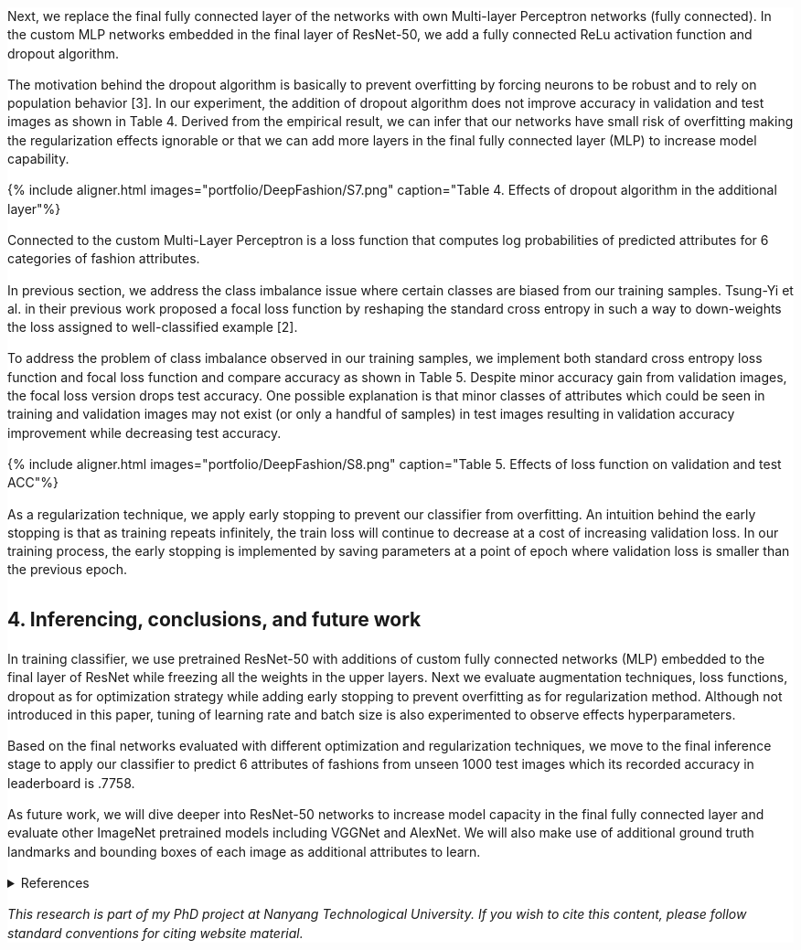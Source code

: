 Next, we replace the final fully connected layer of the networks with own Multi-layer Perceptron networks (fully connected). In the custom MLP networks embedded in the final layer of ResNet-50, we add a fully connected ReLu activation function and dropout algorithm.

The motivation behind the dropout algorithm is basically to prevent overfitting by forcing neurons to be robust and to rely on population behavior [3]. In our experiment, the addition of dropout algorithm does not improve accuracy in validation and test images as shown in Table 4. Derived from the empirical result, we can infer that our networks have small risk of overfitting making the regularization effects ignorable or that we can add more layers in the final fully connected layer (MLP) to increase model capability.

{% include aligner.html images="portfolio/DeepFashion/S7.png" caption="Table 4. Effects of dropout algorithm in the additional layer"%}

Connected to the custom Multi-Layer Perceptron is a loss function that computes log probabilities of predicted attributes for 6 categories of fashion attributes.

In previous section, we address the class imbalance issue where certain classes are biased from our training samples. Tsung-Yi et al. in their previous work proposed a focal loss function by reshaping the standard cross entropy in such a way to down-weights the loss assigned to well-classified example [2].

To address the problem of class imbalance observed in our training samples, we implement both standard cross entropy loss function and focal loss function and compare accuracy as shown in Table 5. Despite minor accuracy gain from validation images, the focal loss version drops test accuracy. One possible explanation is that minor classes of attributes which could be seen in training and validation images may not exist (or only a handful of samples) in test images resulting in validation accuracy improvement while decreasing test accuracy.

{% include aligner.html images="portfolio/DeepFashion/S8.png" caption="Table 5. Effects of loss function on validation and test ACC"%}

As a regularization technique, we apply early stopping to prevent our classifier from overfitting. An intuition behind the early stopping is that as training repeats infinitely, the train loss will continue to decrease at a cost of increasing validation loss. In our training process, the early stopping is implemented by saving parameters at a point of epoch where validation loss is smaller than the previous epoch.

## 4. Inferencing, conclusions, and future work
In training classifier, we use pretrained ResNet-50 with additions of custom fully connected networks (MLP) embedded to the final layer of ResNet while freezing all the weights in the upper layers. Next we evaluate augmentation techniques, loss functions, dropout as for optimization strategy while adding early stopping to prevent overfitting as for regularization method. Although not introduced in this paper, tuning of learning rate and batch size is also experimented to observe effects hyperparameters.


Based on the final networks evaluated with different optimization and regularization techniques, we move to the final inference stage to apply our classifier to predict 6 attributes of fashions from unseen 1000 test images which its recorded accuracy in leaderboard is .7758.

As future work, we will dive deeper into ResNet-50 networks to increase model capacity in the final fully connected layer and evaluate other ImageNet pretrained models including VGGNet and AlexNet. We will also make use of additional ground truth landmarks and bounding boxes of each image as additional attributes to learn.

<details><summary>References</summary></details>

*This research is part of my PhD project at Nanyang Technological University. If you wish to cite this content, please follow standard conventions for citing website material.*
